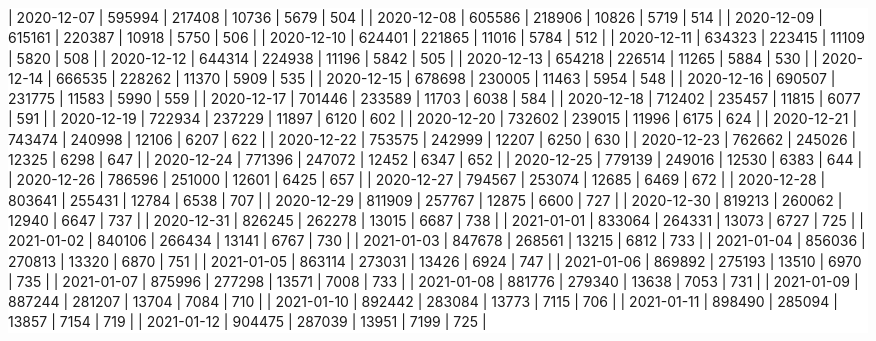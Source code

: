 | 2020-12-07 | 595994 | 217408 | 10736 | 5679 | 504 |
| 2020-12-08 | 605586 | 218906 | 10826 | 5719 | 514 |
| 2020-12-09 | 615161 | 220387 | 10918 | 5750 | 506 |
| 2020-12-10 | 624401 | 221865 | 11016 | 5784 | 512 |
| 2020-12-11 | 634323 | 223415 | 11109 | 5820 | 508 |
| 2020-12-12 | 644314 | 224938 | 11196 | 5842 | 505 |
| 2020-12-13 | 654218 | 226514 | 11265 | 5884 | 530 |
| 2020-12-14 | 666535 | 228262 | 11370 | 5909 | 535 |
| 2020-12-15 | 678698 | 230005 | 11463 | 5954 | 548 |
| 2020-12-16 | 690507 | 231775 | 11583 | 5990 | 559 |
| 2020-12-17 | 701446 | 233589 | 11703 | 6038 | 584 |
| 2020-12-18 | 712402 | 235457 | 11815 | 6077 | 591 |
| 2020-12-19 | 722934 | 237229 | 11897 | 6120 | 602 |
| 2020-12-20 | 732602 | 239015 | 11996 | 6175 | 624 |
| 2020-12-21 | 743474 | 240998 | 12106 | 6207 | 622 |
| 2020-12-22 | 753575 | 242999 | 12207 | 6250 | 630 |
| 2020-12-23 | 762662 | 245026 | 12325 | 6298 | 647 |
| 2020-12-24 | 771396 | 247072 | 12452 | 6347 | 652 |
| 2020-12-25 | 779139 | 249016 | 12530 | 6383 | 644 |
| 2020-12-26 | 786596 | 251000 | 12601 | 6425 | 657 |
| 2020-12-27 | 794567 | 253074 | 12685 | 6469 | 672 |
| 2020-12-28 | 803641 | 255431 | 12784 | 6538 | 707 |
| 2020-12-29 | 811909 | 257767 | 12875 | 6600 | 727 |
| 2020-12-30 | 819213 | 260062 | 12940 | 6647 | 737 |
| 2020-12-31 | 826245 | 262278 | 13015 | 6687 | 738 |
| 2021-01-01 | 833064 | 264331 | 13073 | 6727 | 725 |
| 2021-01-02 | 840106 | 266434 | 13141 | 6767 | 730 |
| 2021-01-03 | 847678 | 268561 | 13215 | 6812 | 733 |
| 2021-01-04 | 856036 | 270813 | 13320 | 6870 | 751 |
| 2021-01-05 | 863114 | 273031 | 13426 | 6924 | 747 |
| 2021-01-06 | 869892 | 275193 | 13510 | 6970 | 735 |
| 2021-01-07 | 875996 | 277298 | 13571 | 7008 | 733 |
| 2021-01-08 | 881776 | 279340 | 13638 | 7053 | 731 |
| 2021-01-09 | 887244 | 281207 | 13704 | 7084 | 710 |
| 2021-01-10 | 892442 | 283084 | 13773 | 7115 | 706 |
| 2021-01-11 | 898490 | 285094 | 13857 | 7154 | 719 |
| 2021-01-12 | 904475 | 287039 | 13951 | 7199 | 725 |
